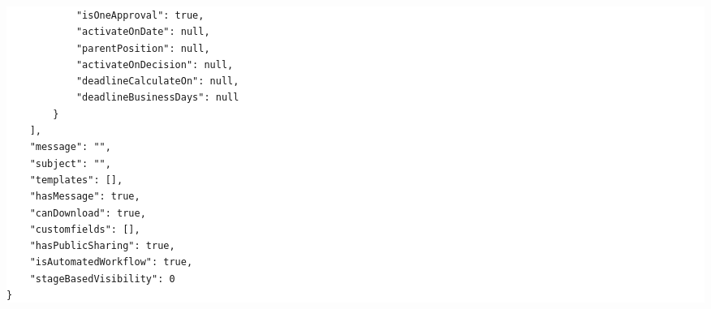 ```
            "isOneApproval": true,
            "activateOnDate": null,
            "parentPosition": null,
            "activateOnDecision": null,
            "deadlineCalculateOn": null,
            "deadlineBusinessDays": null
        }
    ],
    "message": "",
    "subject": "",
    "templates": [],
    "hasMessage": true,
    "canDownload": true,
    "customfields": [],
    "hasPublicSharing": true,
    "isAutomatedWorkflow": true,
    "stageBasedVisibility": 0
}
```
